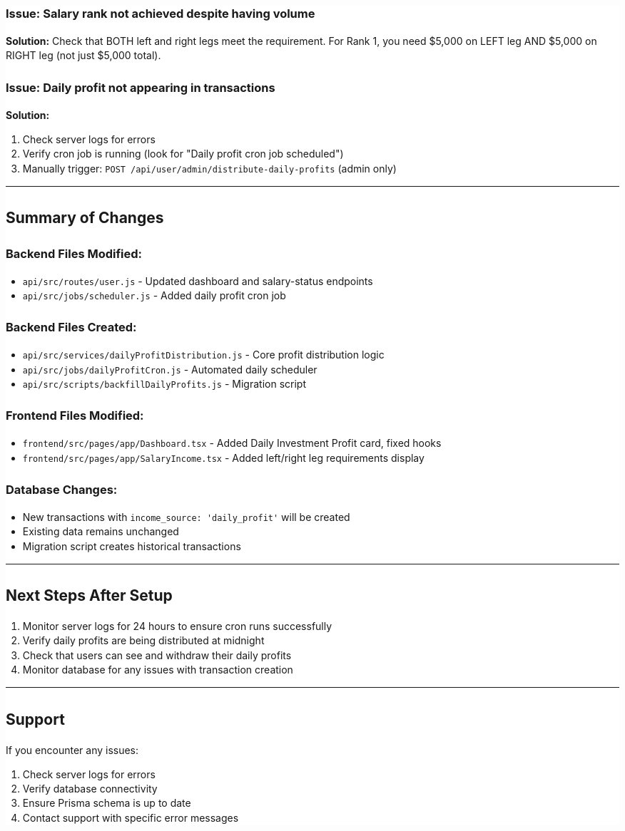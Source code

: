 ### Issue: Salary rank not achieved despite having volume
**Solution:** Check that BOTH left and right legs meet the requirement. For Rank 1, you need $5,000 on LEFT leg AND $5,000 on RIGHT leg (not just $5,000 total).

### Issue: Daily profit not appearing in transactions
**Solution:** 
1. Check server logs for errors
2. Verify cron job is running (look for "Daily profit cron job scheduled")
3. Manually trigger: `POST /api/user/admin/distribute-daily-profits` (admin only)

---

## Summary of Changes

### Backend Files Modified:
- `api/src/routes/user.js` - Updated dashboard and salary-status endpoints
- `api/src/jobs/scheduler.js` - Added daily profit cron job

### Backend Files Created:
- `api/src/services/dailyProfitDistribution.js` - Core profit distribution logic
- `api/src/jobs/dailyProfitCron.js` - Automated daily scheduler
- `api/src/scripts/backfillDailyProfits.js` - Migration script

### Frontend Files Modified:
- `frontend/src/pages/app/Dashboard.tsx` - Added Daily Investment Profit card, fixed hooks
- `frontend/src/pages/app/SalaryIncome.tsx` - Added left/right leg requirements display

### Database Changes:
- New transactions with `income_source: 'daily_profit'` will be created
- Existing data remains unchanged
- Migration script creates historical transactions

---

## Next Steps After Setup

1. Monitor server logs for 24 hours to ensure cron runs successfully
2. Verify daily profits are being distributed at midnight
3. Check that users can see and withdraw their daily profits
4. Monitor database for any issues with transaction creation

---

## Support

If you encounter any issues:
1. Check server logs for errors
2. Verify database connectivity
3. Ensure Prisma schema is up to date
4. Contact support with specific error messages
